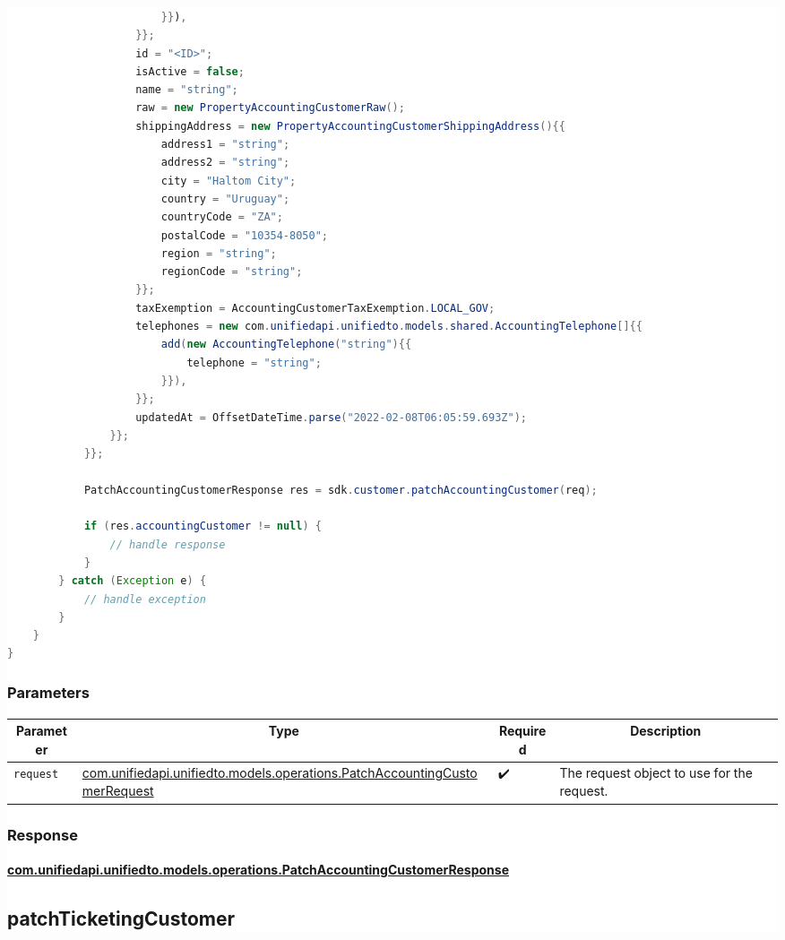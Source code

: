 ```java
                        }}),
                    }};
                    id = "<ID>";
                    isActive = false;
                    name = "string";
                    raw = new PropertyAccountingCustomerRaw();
                    shippingAddress = new PropertyAccountingCustomerShippingAddress(){{
                        address1 = "string";
                        address2 = "string";
                        city = "Haltom City";
                        country = "Uruguay";
                        countryCode = "ZA";
                        postalCode = "10354-8050";
                        region = "string";
                        regionCode = "string";
                    }};
                    taxExemption = AccountingCustomerTaxExemption.LOCAL_GOV;
                    telephones = new com.unifiedapi.unifiedto.models.shared.AccountingTelephone[]{{
                        add(new AccountingTelephone("string"){{
                            telephone = "string";
                        }}),
                    }};
                    updatedAt = OffsetDateTime.parse("2022-02-08T06:05:59.693Z");
                }};
            }};            

            PatchAccountingCustomerResponse res = sdk.customer.patchAccountingCustomer(req);

            if (res.accountingCustomer != null) {
                // handle response
            }
        } catch (Exception e) {
            // handle exception
        }
    }
}
```

### Parameters

| Parameter                                                                                                                              | Type                                                                                                                                   | Required                                                                                                                               | Description                                                                                                                            |
| -------------------------------------------------------------------------------------------------------------------------------------- | -------------------------------------------------------------------------------------------------------------------------------------- | -------------------------------------------------------------------------------------------------------------------------------------- | -------------------------------------------------------------------------------------------------------------------------------------- |
| `request`                                                                                                                              | [com.unifiedapi.unifiedto.models.operations.PatchAccountingCustomerRequest](../../models/operations/PatchAccountingCustomerRequest.md) | :heavy_check_mark:                                                                                                                     | The request object to use for the request.                                                                                             |


### Response

**[com.unifiedapi.unifiedto.models.operations.PatchAccountingCustomerResponse](../../models/operations/PatchAccountingCustomerResponse.md)**


## patchTicketingCustomer
